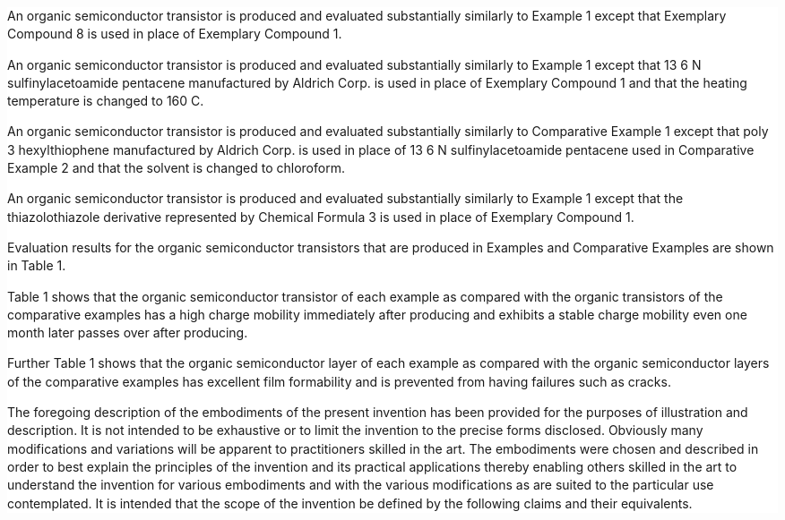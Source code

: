 An organic semiconductor transistor is produced and evaluated substantially similarly to Example 1 except that Exemplary Compound 8 is used in place of Exemplary Compound 1.

An organic semiconductor transistor is produced and evaluated substantially similarly to Example 1 except that 13 6 N sulfinylacetoamide pentacene manufactured by Aldrich Corp. is used in place of Exemplary Compound 1 and that the heating temperature is changed to 160 C.

An organic semiconductor transistor is produced and evaluated substantially similarly to Comparative Example 1 except that poly 3 hexylthiophene manufactured by Aldrich Corp. is used in place of 13 6 N sulfinylacetoamide pentacene used in Comparative Example 2 and that the solvent is changed to chloroform.

An organic semiconductor transistor is produced and evaluated substantially similarly to Example 1 except that the thiazolothiazole derivative represented by Chemical Formula 3 is used in place of Exemplary Compound 1.

Evaluation results for the organic semiconductor transistors that are produced in Examples and Comparative Examples are shown in Table 1.

Table 1 shows that the organic semiconductor transistor of each example as compared with the organic transistors of the comparative examples has a high charge mobility immediately after producing and exhibits a stable charge mobility even one month later passes over after producing.

Further Table 1 shows that the organic semiconductor layer of each example as compared with the organic semiconductor layers of the comparative examples has excellent film formability and is prevented from having failures such as cracks.

The foregoing description of the embodiments of the present invention has been provided for the purposes of illustration and description. It is not intended to be exhaustive or to limit the invention to the precise forms disclosed. Obviously many modifications and variations will be apparent to practitioners skilled in the art. The embodiments were chosen and described in order to best explain the principles of the invention and its practical applications thereby enabling others skilled in the art to understand the invention for various embodiments and with the various modifications as are suited to the particular use contemplated. It is intended that the scope of the invention be defined by the following claims and their equivalents.

